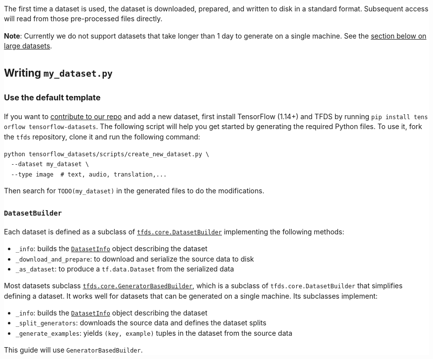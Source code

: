 The first time a dataset is used, the dataset is downloaded, prepared, and
written to disk in a standard format. Subsequent access will read from those
pre-processed files directly.

**Note**: Currently we do not support datasets that take longer than 1 day to
generate on a single machine. See the
[section below on large datasets](#large-datasets-and-distributed-generation).

## Writing `my_dataset.py`

### Use the default template

If you want to
[contribute to our repo](https://github.com/tensorflow/datasets/blob/master/CONTRIBUTING.md)
and add a new dataset, first install TensorFlow (1.14+) and TFDS by running `pip install tensorflow tensorflow-datasets`. 
The following script will help you get started by generating the required Python files.
To use it, fork the `tfds` repository, clone it and run the following command:

```
python tensorflow_datasets/scripts/create_new_dataset.py \
  --dataset my_dataset \
  --type image  # text, audio, translation,...
```


Then search for `TODO(my_dataset)` in the generated files to do the
modifications.

### `DatasetBuilder`

Each dataset is defined as a subclass of
[`tfds.core.DatasetBuilder`](api_docs/python/tfds/core/DatasetBuilder.md)
implementing the following methods:

* `_info`: builds the
  [`DatasetInfo`](api_docs/python/tfds/core/DatasetInfo.md) object
  describing the dataset
* `_download_and_prepare`: to download and serialize the source data to disk
* `_as_dataset`: to produce a `tf.data.Dataset` from the serialized data

Most datasets subclass
[`tfds.core.GeneratorBasedBuilder`](api_docs/python/tfds/core/GeneratorBasedBuilder.md),
which is a subclass of `tfds.core.DatasetBuilder` that simplifies defining a
dataset. It works well for datasets that can be generated on a single machine.
Its subclasses implement:

* `_info`: builds the
  [`DatasetInfo`](api_docs/python/tfds/core/DatasetInfo.md) object
  describing the dataset
* `_split_generators`: downloads the source data and defines the dataset splits
* `_generate_examples`: yields `(key, example)` tuples in the dataset from the
  source data

This guide will use `GeneratorBasedBuilder`.

